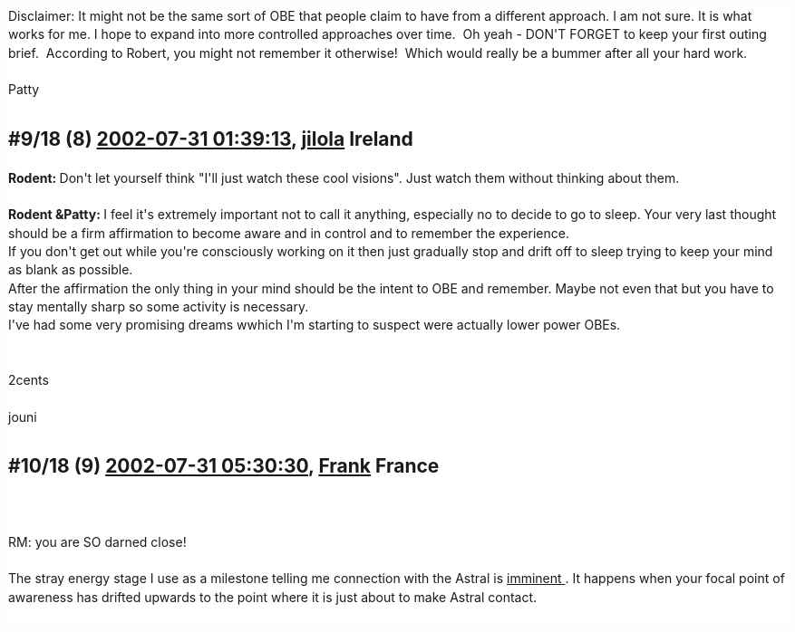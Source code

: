 Disclaimer: It might not be the same sort of OBE that people claim to have from a different approach. I am not sure. It is what works for me. I hope to expand into more controlled approaches over time.  Oh yeah - DON'T FORGET to keep your first outing brief.  According to Robert, you might not remember it otherwise!  Which would really be a bummer after all your hard work.
<br>
<br>
Patty
</section>

## \#9/18 (8) [2002-07-31 01:39:13](https://www.astralpulse.com/forums/index.php?msg=9504), [jilola](https://www.astralpulse.com/forums/profile/?u=755) Ireland ##
<section>
<b>
 Rodent:
</b>
Don't let yourself think "I'll just watch these cool visions". Just watch them without thinking about them.
<br>
<br>
<b>
 Rodent &amp;Patty:
</b>
I feel it's extremely important not to call it anything, especially no to decide to go to sleep. Your very last thought should be a firm affirmation to become aware and in control and to remember the experience.
<br>
If you don't get out while you're consciously working on it then just gradually stop and drift off to sleep trying to keep your mind as blank as possible.
<br>
After the affirmation the only thing in your mind should be the intent to OBE and remember. Maybe not even that but you have to stay mentally sharp so some activity is necessary.
<br>
I've had some very promising dreams wwhich I'm starting to suspect were actually lower power OBEs.
<br>
<br>
<br>
2cents
<br>
<br>
jouni
<br>
</section>

## \#10/18 (9) [2002-07-31 05:30:30](https://www.astralpulse.com/forums/index.php?msg=9516), [Frank](https://www.astralpulse.com/forums/profile/?u=359) France ##
<section>
<br>
<br>
RM: you are SO darned close!
<br>
<br>
The stray energy stage I use as a milestone telling me connection with the Astral is
<u>
 imminent
</u>
. It happens when your focal point of awareness has drifted upwards to the point where it is just about to make Astral contact.
<br>
<br>